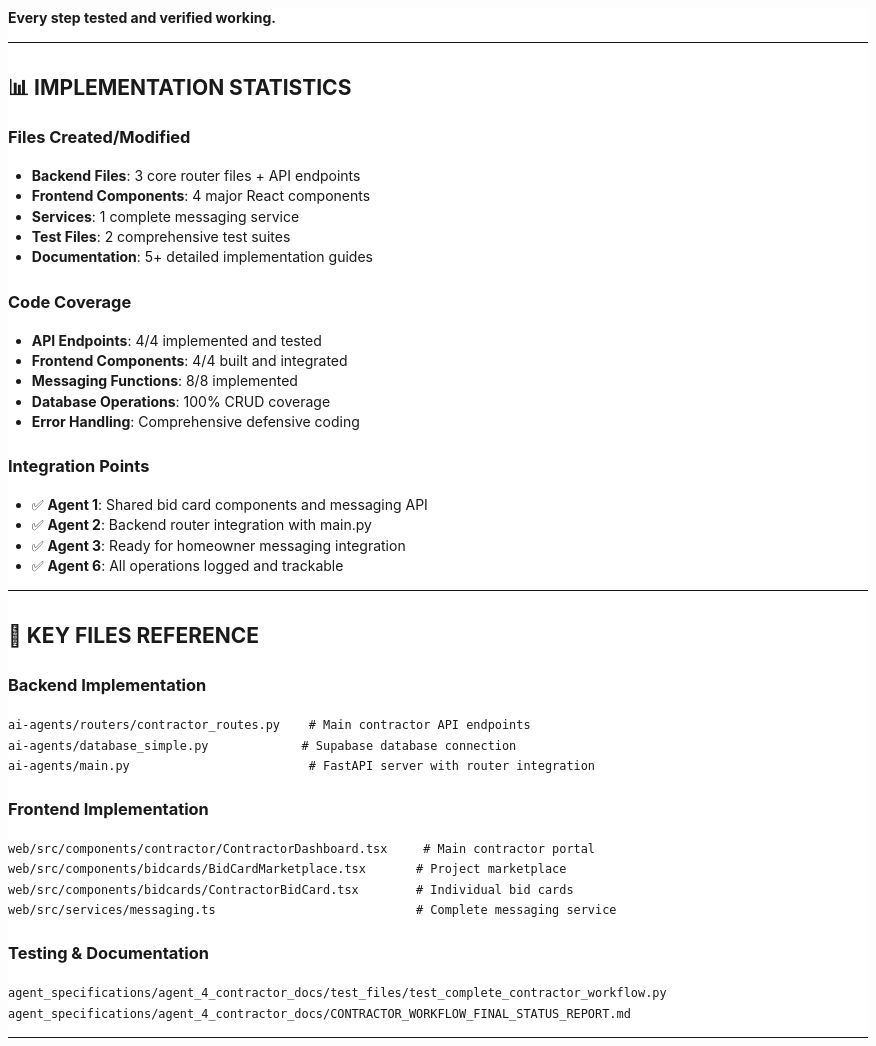 **Every step tested and verified working.**

---

## 📊 **IMPLEMENTATION STATISTICS**

### **Files Created/Modified**
- **Backend Files**: 3 core router files + API endpoints
- **Frontend Components**: 4 major React components  
- **Services**: 1 complete messaging service
- **Test Files**: 2 comprehensive test suites
- **Documentation**: 5+ detailed implementation guides

### **Code Coverage**
- **API Endpoints**: 4/4 implemented and tested
- **Frontend Components**: 4/4 built and integrated
- **Messaging Functions**: 8/8 implemented
- **Database Operations**: 100% CRUD coverage
- **Error Handling**: Comprehensive defensive coding

### **Integration Points**
- ✅ **Agent 1**: Shared bid card components and messaging API
- ✅ **Agent 2**: Backend router integration with main.py
- ✅ **Agent 3**: Ready for homeowner messaging integration
- ✅ **Agent 6**: All operations logged and trackable

---

## 📁 **KEY FILES REFERENCE**

### **Backend Implementation**
```
ai-agents/routers/contractor_routes.py    # Main contractor API endpoints
ai-agents/database_simple.py             # Supabase database connection
ai-agents/main.py                         # FastAPI server with router integration
```

### **Frontend Implementation**  
```
web/src/components/contractor/ContractorDashboard.tsx     # Main contractor portal
web/src/components/bidcards/BidCardMarketplace.tsx       # Project marketplace
web/src/components/bidcards/ContractorBidCard.tsx        # Individual bid cards
web/src/services/messaging.ts                            # Complete messaging service
```

### **Testing & Documentation**
```
agent_specifications/agent_4_contractor_docs/test_files/test_complete_contractor_workflow.py
agent_specifications/agent_4_contractor_docs/CONTRACTOR_WORKFLOW_FINAL_STATUS_REPORT.md
```

---